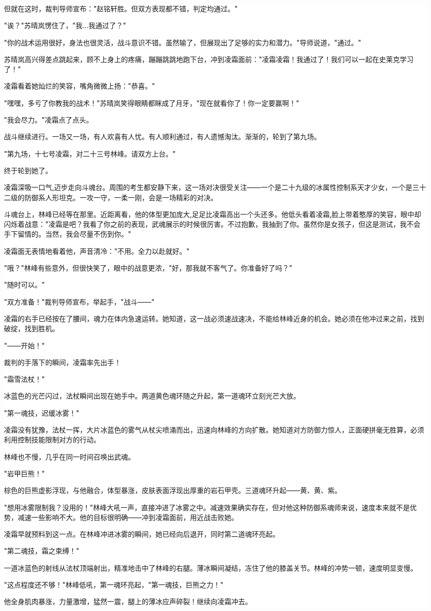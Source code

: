 但就在这时，裁判导师宣布："赵铭轩胜。但双方表现都不错，判定均通过。"

"诶？"苏晴岚愣住了，"我...我通过了？"

"你的战术运用很好，身法也很灵活，战斗意识不错。虽然输了，但展现出了足够的实力和潜力。"导师说道，"通过。"

苏晴岚高兴得差点跳起来，顾不上身上的疼痛，蹦蹦跳跳地跑下台，冲到凌霜面前："凌霜凌霜！我通过了！我们可以一起在史莱克学习了！"

凌霜看着她灿烂的笑容，嘴角微微上扬："恭喜。"

"嘿嘿，多亏了你教我的战术！"苏晴岚笑得眼睛都眯成了月牙，"现在就看你了！你一定要赢啊！"

"我会尽力。"凌霜点了点头。

战斗继续进行。一场又一场，有人欢喜有人忧。有人顺利通过，有人遗憾淘汰。渐渐的，轮到了第九场。

"第九场，十七号凌霜，对二十三号林峰。请双方上台。"

终于轮到她了。

凌霜深吸一口气,迈步走向斗魂台。周围的考生都安静下来，这一场对决很受关注——一个是二十九级的冰属性控制系天才少女，一个是三十二级的防御系人形坦克。一攻一守，一柔一刚，会是一场精彩的对决。

斗魂台上，林峰已经等在那里。近距离看，他的体型更加庞大,足足比凌霜高出一个头还多。他低头看着凌霜,脸上带着憨厚的笑容，眼中却闪烁着战意："凌霜是吧？我看了你之前的表现，武魂展示的时候很厉害。不过抱歉，我抽到了你。虽然你是女孩子，但这是测试，我不会手下留情的。当然，我会尽量不伤到你。"

凌霜面无表情地看着他，声音清冷："不用。全力以赴就好。"

"哦？"林峰有些意外，但很快笑了，眼中的战意更浓，"好，那我就不客气了。你准备好了吗？"

"随时可以。"

"双方准备！"裁判导师宣布，举起手，"战斗——"

凌霜的右手已经按在了腰间，魂力在体内急速运转。她知道，这一战必须速战速决，不能给林峰近身的机会。她必须在他冲过来之前，找到破绽，找到胜机。

"——开始！"

裁判的手落下的瞬间，凌霜率先出手！

"霜雪法杖！"

冰蓝色的光芒闪过，法杖瞬间出现在她手中。两道黄色魂环随之升起，第一道魂环立刻光芒大放。

"第一魂技，迟缓冰雾！"

凌霜没有犹豫，法杖一挥，大片冰蓝色的雾气从杖尖喷涌而出，迅速向林峰的方向扩散。她知道对方防御力惊人，正面硬拼毫无胜算，必须利用控制技能限制对方的行动。

林峰也不慢，几乎在同一时间召唤出武魂。

"岩甲巨熊！"

棕色的巨熊虚影浮现，与他融合，体型暴涨，皮肤表面浮现出厚重的岩石甲壳。三道魂环升起——黄、黄、紫。

"想用冰雾限制我？没用的！"林峰大吼一声，直接冲进了冰雾之中。减速效果确实存在，但对他这种防御系魂师来说，速度本来就不是优势，减速一些影响不大。他的目标很明确——冲到凌霜面前，用近战击败她。

凌霜早就预料到这一点。在林峰冲进冰雾的瞬间，她已经向后退开，同时第二道魂环亮起。

"第二魂技，霜之束缚！"

一道冰蓝色的射线从法杖顶端射出，精准地击中了林峰的右腿。薄冰瞬间凝结，冻住了他的膝盖关节。林峰的冲势一顿，速度明显变慢。

"这点程度还不够！"林峰低吼，第一魂环亮起，"第一魂技，巨熊之力！"

他全身肌肉暴涨，力量激增，猛然一震，腿上的薄冰应声碎裂！继续向凌霜冲去。
